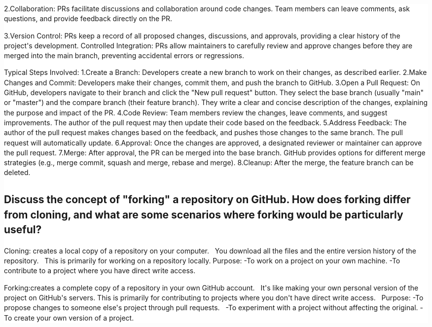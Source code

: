 2.Collaboration:
PRs facilitate discussions and collaboration around code changes.
Team members can leave comments, ask questions, and provide feedback directly on the PR.

3.Version Control:
PRs keep a record of all proposed changes, discussions, and approvals, providing a clear history of the project's development.
Controlled Integration:
PRs allow maintainers to carefully review and approve changes before they are merged into the main branch, preventing accidental errors or regressions.

Typical Steps Involved:
1.Create a Branch:
Developers create a new branch to work on their changes, as described earlier.
2.Make Changes and Commit:
Developers make their changes, commit them, and push the branch to GitHub.
3.Open a Pull Request:
On GitHub, developers navigate to their branch and click the "New pull request" button.
They select the base branch (usually "main" or "master") and the compare branch (their feature branch).
They write a clear and concise description of the changes, explaining the purpose and impact of the PR.
4.Code Review:
Team members review the changes, leave comments, and suggest improvements.
The author of the pull request may then update their code based on the feedback.
5.Address Feedback:
The author of the pull request makes changes based on the feedback, and pushes those changes to the same branch. The pull request will automatically update.
6.Approval:
Once the changes are approved, a designated reviewer or maintainer can approve the pull request.
7.Merge:
After approval, the PR can be merged into the base branch.
GitHub provides options for different merge strategies (e.g., merge commit, squash and merge, rebase and merge).
8.Cleanup:
After the merge, the feature branch can be deleted.
## Discuss the concept of "forking" a repository on GitHub. How does forking differ from cloning, and what are some scenarios where forking would be particularly useful?
Cloning: creates a local copy of a repository on your computer.   
You download all the files and the entire version history of the repository.   
This is primarily for working on a repository locally.
Purpose:
-To work on a project on your own machine.
-To contribute to a project where you have direct write access.

Forking:creates a complete copy of a repository in your own GitHub account.   
It's like making your own personal version of the project on GitHub's servers.
This is primarily for contributing to projects where you don't have direct write access.   
Purpose:
-To propose changes to someone else's project through pull requests.   
-To experiment with a project without affecting the original.
-To create your own version of a project.

